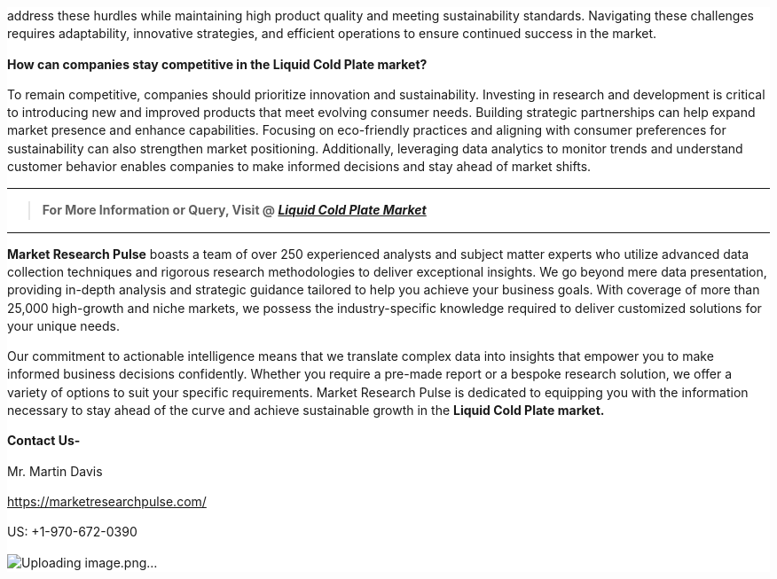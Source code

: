 address these hurdles while maintaining high product quality and meeting sustainability standards. Navigating these challenges requires adaptability, innovative strategies, and efficient operations to ensure continued success in the market.</p><p><strong>How can companies stay competitive in the Liquid Cold Plate market?</strong></p><p>To remain competitive, companies should prioritize innovation and sustainability. Investing in research and development is critical to introducing new and improved products that meet evolving consumer needs. Building strategic partnerships can help expand market presence and enhance capabilities. Focusing on eco-friendly practices and aligning with consumer preferences for sustainability can also strengthen market positioning. Additionally, leveraging data analytics to monitor trends and understand customer behavior enables companies to make informed decisions and stay ahead of market shifts.</p><hr /><blockquote><p><strong>For More Information or Query, Visit @&nbsp;<em><a href="https://marketresearchpulse.com/report/95366/liquid-cold-plate-market?utm_source=Linkedin&utm_medium=021">Liquid Cold Plate Market</a></em></strong></p></blockquote><hr /><p><strong>Market Research Pulse</strong> boasts a team of over 250 experienced analysts and subject matter experts who utilize advanced data collection techniques and rigorous research methodologies to deliver exceptional insights. We go beyond mere data presentation, providing in-depth analysis and strategic guidance tailored to help you achieve your business goals. With coverage of more than 25,000 high-growth and niche markets, we possess the industry-specific knowledge required to deliver customized solutions for your unique needs.</p><p>Our commitment to actionable intelligence means that we translate complex data into insights that empower you to make informed business decisions confidently. Whether you require a pre-made report or a bespoke research solution, we offer a variety of options to suit your specific requirements. Market Research Pulse is dedicated to equipping you with the information necessary to stay ahead of the curve and achieve sustainable growth in the <strong>Liquid Cold Plate market.</strong></p><p><strong>Contact Us-</strong></p><p>Mr. Martin Davis</p><p>https://marketresearchpulse.com/</p><p>US: +1-970-672-0390</p>
![Uploading image.png…]()
